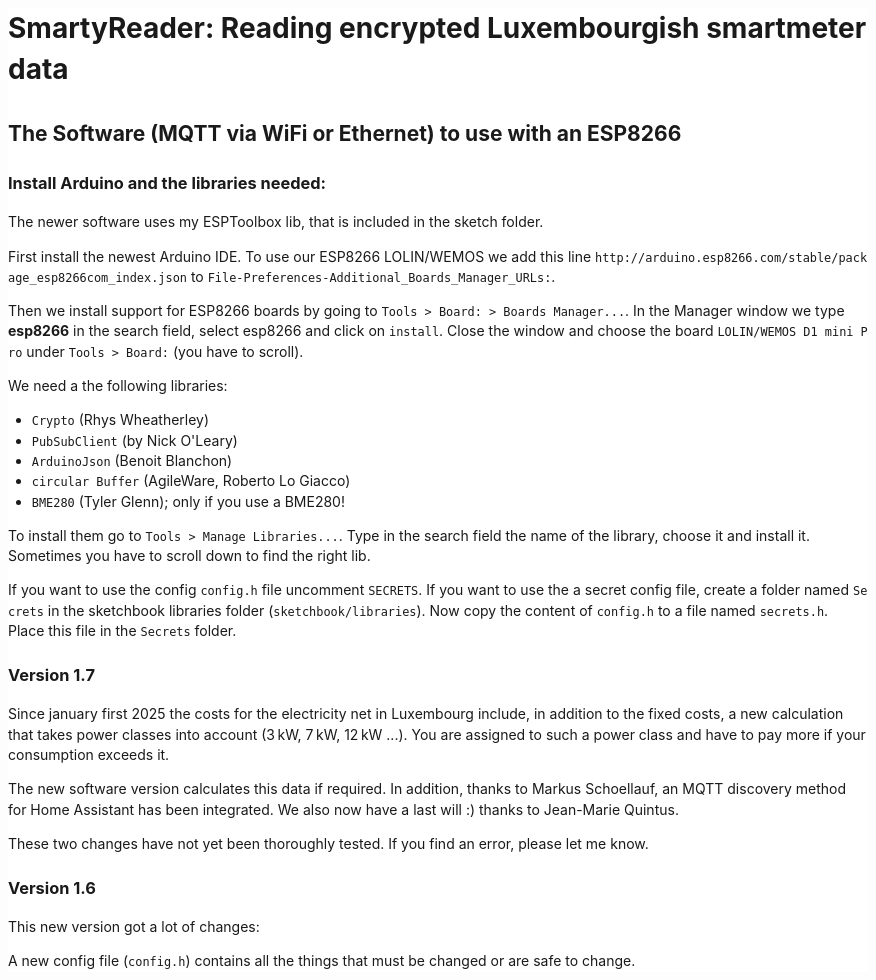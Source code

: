 # SmartyReader: Reading encrypted Luxembourgish smartmeter data

## The Software (MQTT via WiFi or Ethernet) to use with an ESP8266

### Install Arduino and the libraries needed:

The newer software uses my ESPToolbox lib, that is included in the sketch folder.

First install the newest Arduino IDE. To use our ESP8266 LOLIN/WEMOS we add this line ```http://arduino.esp8266.com/stable/package_esp8266com_index.json``` to ```File-Preferences-Additional_Boards_Manager_URLs:```.

Then we install support for ESP8266 boards by going to `Tools > Board: > Boards Manager...`. In the Manager window we type **esp8266** in the search field, select esp8266 and click on `install`. Close the window and choose the board `LOLIN/WEMOS D1 mini Pro` under `Tools > Board:` (you have to scroll).

We need a the following libraries:

+ `Crypto` (Rhys Wheatherley)
+ `PubSubClient`  (by Nick O'Leary)
+ `ArduinoJson` (Benoit Blanchon)
+ `circular Buffer` (AgileWare, Roberto Lo Giacco)
+ `BME280` (Tyler Glenn); only if you use a BME280! 

To install them go to `Tools > Manage Libraries...`. Type in the search field the name of the library, choose it and install it. Sometimes you have to scroll down to find the right lib.

If you want to use the config `config.h` file uncomment `SECRETS`. If you want to use the a secret config file, create a folder named `Secrets` in the sketchbook libraries folder (`sketchbook/libraries`). Now copy the content of `config.h` to a file named `secrets.h`. Place this file in the `Secrets` folder.

### Version 1.7

Since january first 2025 the costs for the electricity net in Luxembourg include, in addition to the fixed costs, a new calculation that takes power classes into account (3&#8239;kW, 7&#8239;kW, 12&#8239;kW ...). You are assigned to such a power class and have to pay more if your consumption exceeds it.

The new software version calculates this data if required. In addition, thanks to Markus Schoellauf, an MQTT discovery method for Home Assistant has been integrated. We also now have a last will :) thanks to Jean-Marie Quintus.

These two changes have not yet been thoroughly tested. If you find an error, please let me know.

### Version 1.6

This new version got a lot of changes:

A new config file (`config.h`) contains all the things that must be changed or are safe to change.
